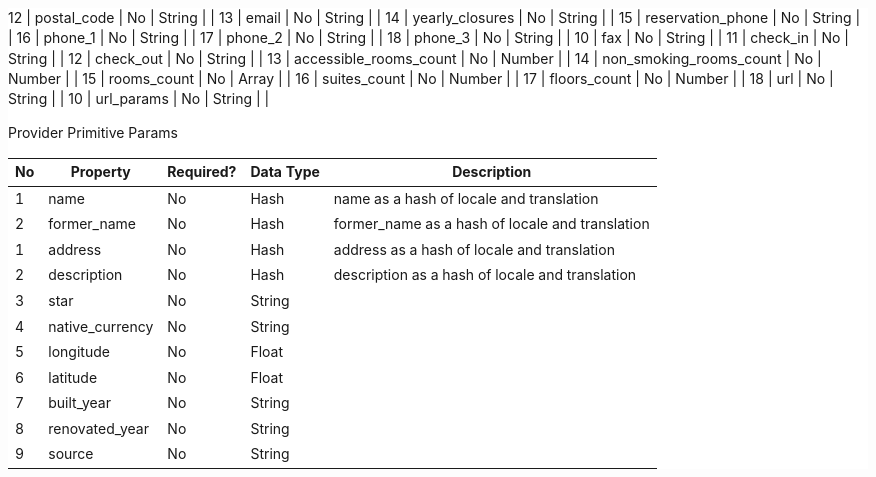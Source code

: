 12 | postal_code             | No        | String    |                                                  |
13 | email                   | No        | String    |                                                  |
14 | yearly_closures         | No        | String    |                                                  |
15 | reservation_phone       | No        | String    |                                                  |
16 | phone_1                 | No        | String    |                                                  |
17 | phone_2                 | No        | String    |                                                  |
18 | phone_3                 | No        | String    |                                                  |
10 | fax                     | No        | String    |                                                  |
11 | check_in                | No        | String    |                                                  |
12 | check_out               | No        | String    |                                                  |
13 | accessible_rooms_count  | No        | Number    |                                                  |
14 | non_smoking_rooms_count | No        | Number    |                                                  |
15 | rooms_count             | No        | Array     |                                                  |
16 | suites_count            | No        | Number    |                                                  |
17 | floors_count            | No        | Number    |                                                  |
18 | url                     | No        | String    |                                                  |
10 | url_params              | No        | String    |                                                  |

Provider Primitive Params

No | Property                | Required? | Data Type | Description                                      |
---| ------------------------| --------- | --------- | -------------------------------------------------|
1  | name                    | No        | Hash      | name as a hash of locale and translation         |
2  | former_name             | No        | Hash      | former_name as a hash of locale and translation  |
1  | address                 | No        | Hash      | address as a hash of locale and translation      |
2  | description             | No        | Hash      | description as a hash of locale and translation  |
3  | star                    | No        | String    |                                                  |
4  | native_currency         | No        | String    |                                                  |
5  | longitude               | No        | Float     |                                                  |
6  | latitude                | No        | Float     |                                                  |
7  | built_year              | No        | String    |                                                  |
8  | renovated_year          | No        | String    |                                                  |
9  | source                  | No        | String    |                                                  |
